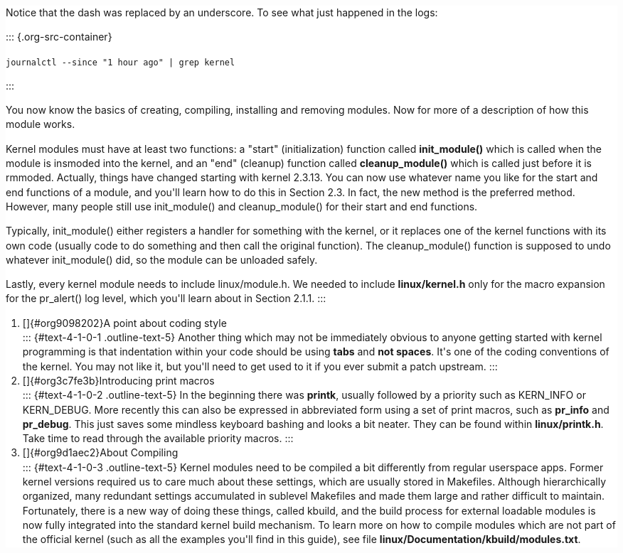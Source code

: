 Notice that the dash was replaced by an underscore. To see what just
happened in the logs:

::: {.org-src-container}
``` {.src .src-sh}
journalctl --since "1 hour ago" | grep kernel
```
:::

You now know the basics of creating, compiling, installing and removing
modules. Now for more of a description of how this module works.

Kernel modules must have at least two functions: a \"start\"
(initialization) function called **init\_module()** which is called when
the module is insmoded into the kernel, and an \"end\" (cleanup)
function called **cleanup\_module()** which is called just before it is
rmmoded. Actually, things have changed starting with kernel 2.3.13. You
can now use whatever name you like for the start and end functions of a
module, and you\'ll learn how to do this in Section 2.3. In fact, the
new method is the preferred method. However, many people still use
init\_module() and cleanup\_module() for their start and end functions.

Typically, init\_module() either registers a handler for something with
the kernel, or it replaces one of the kernel functions with its own code
(usually code to do something and then call the original function). The
cleanup\_module() function is supposed to undo whatever init\_module()
did, so the module can be unloaded safely.

Lastly, every kernel module needs to include linux/module.h. We needed
to include **linux/kernel.h** only for the macro expansion for the
pr\_alert() log level, which you\'ll learn about in Section 2.1.1.
:::

1.  []{#org9098202}A point about coding style\
    ::: {#text-4-1-0-1 .outline-text-5}
    Another thing which may not be immediately obvious to anyone getting
    started with kernel programming is that indentation within your code
    should be using **tabs** and **not spaces**. It\'s one of the coding
    conventions of the kernel. You may not like it, but you\'ll need to
    get used to it if you ever submit a patch upstream.
    :::
2.  []{#org3c7fe3b}Introducing print macros\
    ::: {#text-4-1-0-2 .outline-text-5}
    In the beginning there was **printk**, usually followed by a
    priority such as KERN\_INFO or KERN\_DEBUG. More recently this can
    also be expressed in abbreviated form using a set of print macros,
    such as **pr\_info** and **pr\_debug**. This just saves some
    mindless keyboard bashing and looks a bit neater. They can be found
    within **linux/printk.h**. Take time to read through the available
    priority macros.
    :::
3.  []{#org9d1aec2}About Compiling\
    ::: {#text-4-1-0-3 .outline-text-5}
    Kernel modules need to be compiled a bit differently from regular
    userspace apps. Former kernel versions required us to care much
    about these settings, which are usually stored in Makefiles.
    Although hierarchically organized, many redundant settings
    accumulated in sublevel Makefiles and made them large and rather
    difficult to maintain. Fortunately, there is a new way of doing
    these things, called kbuild, and the build process for external
    loadable modules is now fully integrated into the standard kernel
    build mechanism. To learn more on how to compile modules which are
    not part of the official kernel (such as all the examples you\'ll
    find in this guide), see file
    **linux/Documentation/kbuild/modules.txt**.
